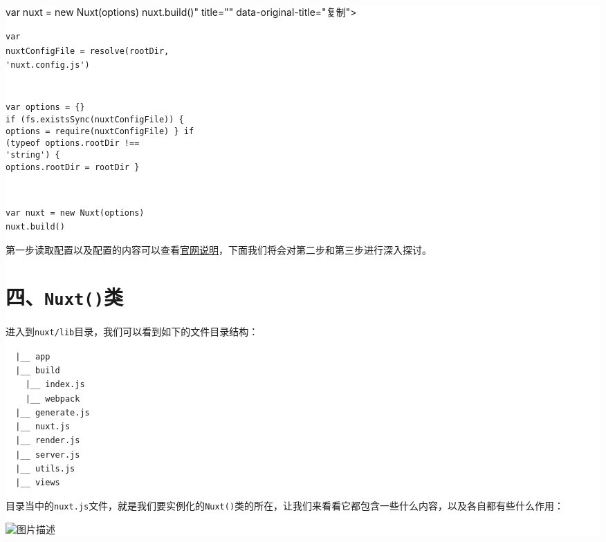 var nuxt = new Nuxt(options)
nuxt.build()" title="" data-original-title="复制"></span>
      <span type="button" class="saveToNote code-tool" data-toggle="tooltip" data-placement="top" title="" data-original-title="放进笔记"></span>
      </div>
      </div><pre class="hljs stylus"><code><span class="hljs-selector-tag">var</span> nuxtConfigFile = resolve(rootDir, <span class="hljs-string">'nuxt.config.js'</span>)

<span class="hljs-selector-tag">var</span> options = {}
<span class="hljs-keyword">if</span> (fs.existsSync(nuxtConfigFile)) {
  options = require(nuxtConfigFile)
}
<span class="hljs-keyword">if</span> (typeof options<span class="hljs-selector-class">.rootDir</span> !== <span class="hljs-string">'string'</span>) {
  options<span class="hljs-selector-class">.rootDir</span> = rootDir
}

<span class="hljs-selector-tag">var</span> nuxt = new Nuxt(options)
nuxt.build()</code></pre>
<p>第一步读取配置以及配置的内容可以查看<a href="https://nuxtjs.org/api/configuration-build" rel="nofollow noreferrer" target="_blank">官网说明</a>，下面我们将会对第二步和第三步进行深入探讨。</p>
<h1 id="articleHeader3">四、<code>Nuxt()</code>类</h1>
<p>进入到<code>nuxt/lib</code>目录，我们可以看到如下的文件目录结构：</p>
<div class="widget-codetool" style="display:none;">
      <div class="widget-codetool--inner">
      <span class="selectCode code-tool" data-toggle="tooltip" data-placement="top" title="" data-original-title="全选"></span>
      <span type="button" class="copyCode code-tool" data-toggle="tooltip" data-placement="top" data-clipboard-text="  |__ app
  |__ build
    |__ index.js
    |__ webpack
  |__ generate.js
  |__ nuxt.js
  |__ render.js
  |__ server.js
  |__ utils.js
  |__ views
" title="" data-original-title="复制"></span>
      <span type="button" class="saveToNote code-tool" data-toggle="tooltip" data-placement="top" title="" data-original-title="放进笔记"></span>
      </div>
      </div><pre class="hljs 1c"><code>  <span class="hljs-string">|__ app</span>
  <span class="hljs-string">|__ build</span>
    <span class="hljs-string">|__ index.js</span>
    <span class="hljs-string">|__ webpack</span>
  <span class="hljs-string">|__ generate.js</span>
  <span class="hljs-string">|__ nuxt.js</span>
  <span class="hljs-string">|__ render.js</span>
  <span class="hljs-string">|__ server.js</span>
  <span class="hljs-string">|__ utils.js</span>
  <span class="hljs-string">|__ views</span>
</code></pre>
<p>目录当中的<code>nuxt.js</code>文件，就是我们要实例化的<code>Nuxt()</code>类的所在，让我们来看看它都包含一些什么内容，以及各自都有些什么作用：</p>
<p><span class="img-wrap"><img data-src="/img/bVIc6l?w=627&amp;h=706" src="https://static.alili.tech/img/bVIc6l?w=627&amp;h=706" alt="图片描述" title="图片描述" style="cursor: pointer; display: inline;"></span></p>